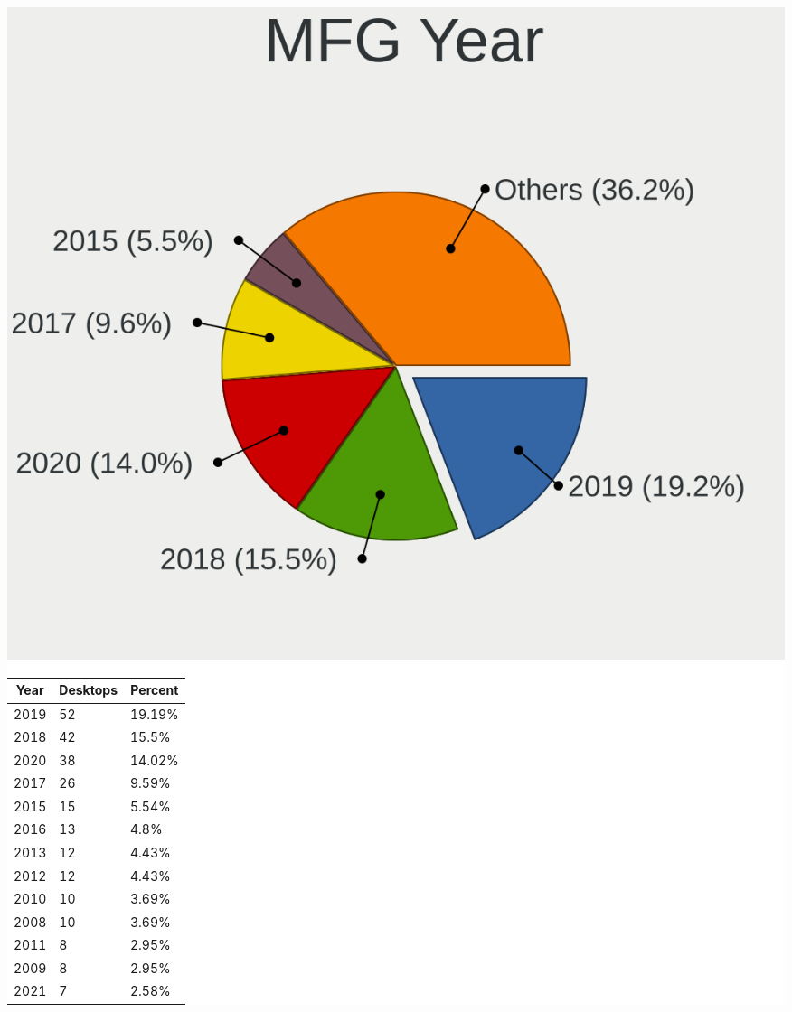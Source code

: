 ![MFG Year](./images/pie_chart/node_year.svg)


| Year    | Desktops | Percent |
|---------|----------|---------|
| 2019    | 52       | 19.19%  |
| 2018    | 42       | 15.5%   |
| 2020    | 38       | 14.02%  |
| 2017    | 26       | 9.59%   |
| 2015    | 15       | 5.54%   |
| 2016    | 13       | 4.8%    |
| 2013    | 12       | 4.43%   |
| 2012    | 12       | 4.43%   |
| 2010    | 10       | 3.69%   |
| 2008    | 10       | 3.69%   |
| 2011    | 8        | 2.95%   |
| 2009    | 8        | 2.95%   |
| 2021    | 7        | 2.58%   |